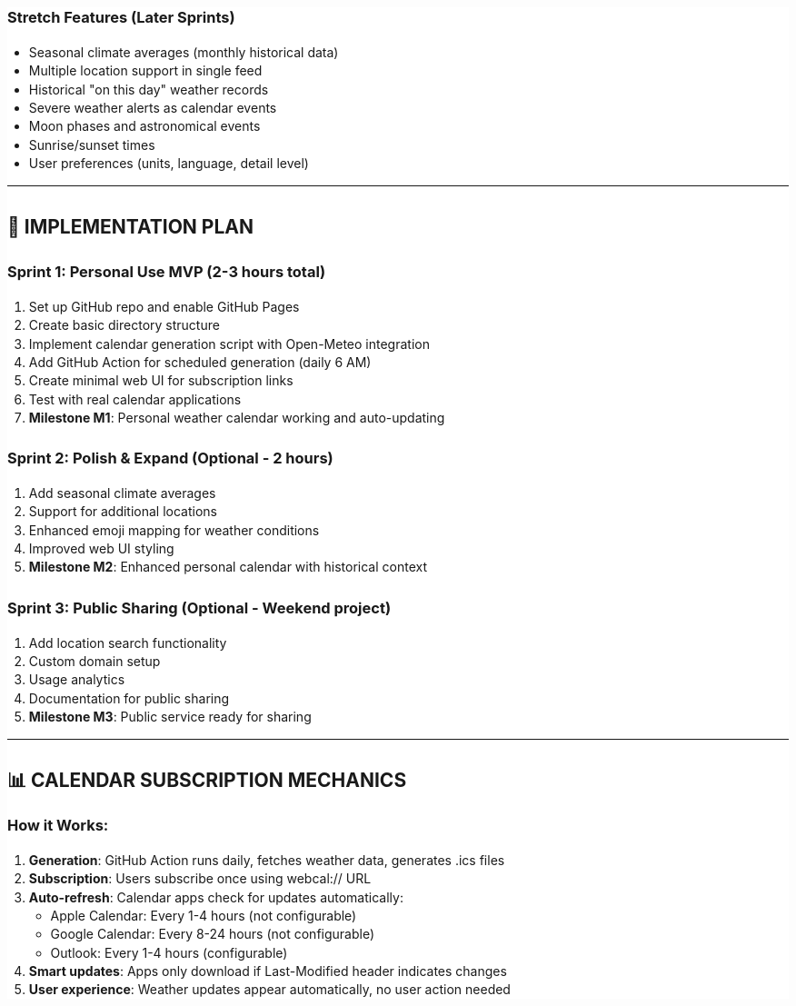 ### Stretch Features (Later Sprints)
- Seasonal climate averages (monthly historical data)
- Multiple location support in single feed  
- Historical "on this day" weather records
- Severe weather alerts as calendar events
- Moon phases and astronomical events
- Sunrise/sunset times
- User preferences (units, language, detail level)

---

## 🚀 IMPLEMENTATION PLAN

### Sprint 1: Personal Use MVP (2-3 hours total)
1. Set up GitHub repo and enable GitHub Pages
2. Create basic directory structure  
3. Implement calendar generation script with Open-Meteo integration
4. Add GitHub Action for scheduled generation (daily 6 AM)
5. Create minimal web UI for subscription links
6. Test with real calendar applications
7. **Milestone M1**: Personal weather calendar working and auto-updating

### Sprint 2: Polish & Expand (Optional - 2 hours)  
1. Add seasonal climate averages
2. Support for additional locations
3. Enhanced emoji mapping for weather conditions
4. Improved web UI styling
5. **Milestone M2**: Enhanced personal calendar with historical context

### Sprint 3: Public Sharing (Optional - Weekend project)
1. Add location search functionality
2. Custom domain setup
3. Usage analytics
4. Documentation for public sharing
5. **Milestone M3**: Public service ready for sharing

---

## 📊 CALENDAR SUBSCRIPTION MECHANICS

### How it Works:
1. **Generation**: GitHub Action runs daily, fetches weather data, generates .ics files
2. **Subscription**: Users subscribe once using webcal:// URL  
3. **Auto-refresh**: Calendar apps check for updates automatically:
   - Apple Calendar: Every 1-4 hours (not configurable)
   - Google Calendar: Every 8-24 hours (not configurable)
   - Outlook: Every 1-4 hours (configurable)
4. **Smart updates**: Apps only download if Last-Modified header indicates changes
5. **User experience**: Weather updates appear automatically, no user action needed

